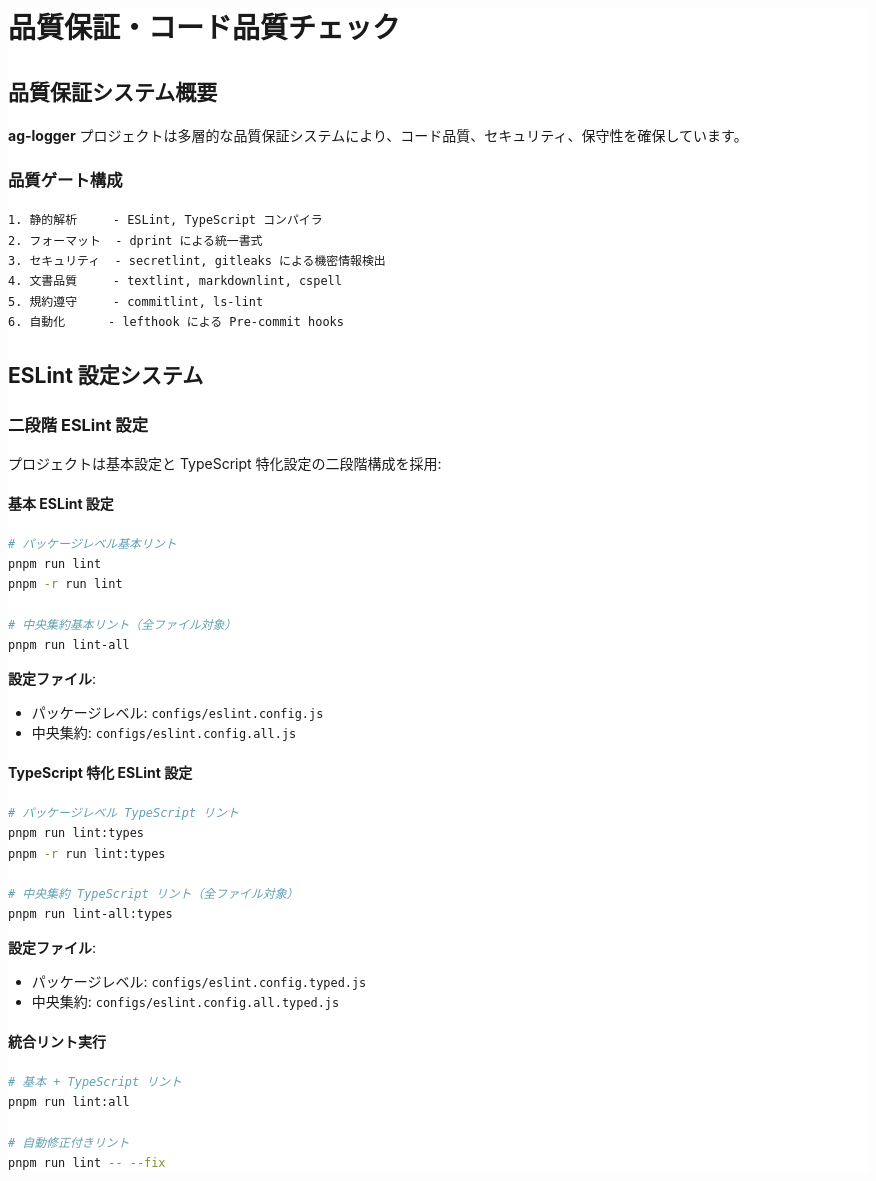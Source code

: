 # 品質保証・コード品質チェック

## 品質保証システム概要

**ag-logger** プロジェクトは多層的な品質保証システムにより、コード品質、セキュリティ、保守性を確保しています。

### 品質ゲート構成
```
1. 静的解析     - ESLint, TypeScript コンパイラ
2. フォーマット  - dprint による統一書式
3. セキュリティ  - secretlint, gitleaks による機密情報検出
4. 文書品質     - textlint, markdownlint, cspell
5. 規約遵守     - commitlint, ls-lint
6. 自動化      - lefthook による Pre-commit hooks
```

## ESLint 設定システム

### 二段階 ESLint 設定
プロジェクトは基本設定と TypeScript 特化設定の二段階構成を採用:

#### 基本 ESLint 設定
```bash
# パッケージレベル基本リント
pnpm run lint
pnpm -r run lint

# 中央集約基本リント（全ファイル対象）
pnpm run lint-all
```

**設定ファイル**:
- パッケージレベル: `configs/eslint.config.js`
- 中央集約: `configs/eslint.config.all.js`

#### TypeScript 特化 ESLint 設定
```bash
# パッケージレベル TypeScript リント
pnpm run lint:types
pnpm -r run lint:types

# 中央集約 TypeScript リント（全ファイル対象）
pnpm run lint-all:types
```

**設定ファイル**:
- パッケージレベル: `configs/eslint.config.typed.js`
- 中央集約: `configs/eslint.config.all.typed.js`

#### 統合リント実行
```bash
# 基本 + TypeScript リント
pnpm run lint:all

# 自動修正付きリント
pnpm run lint -- --fix
```
